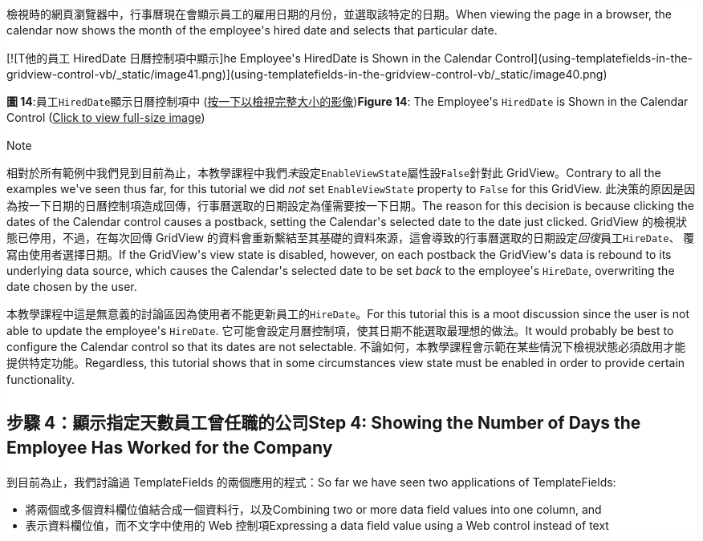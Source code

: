 
<span data-ttu-id="126c4-234">檢視時的網頁瀏覽器中，行事曆現在會顯示員工的雇用日期的月份，並選取該特定的日期。</span><span class="sxs-lookup"><span data-stu-id="126c4-234">When viewing the page in a browser, the calendar now shows the month of the employee's hired date and selects that particular date.</span></span>


[![T<span data-ttu-id="126c4-235">他的員工 HiredDate 日曆控制項中顯示]</span><span class="sxs-lookup"><span data-stu-id="126c4-235">he Employee's HiredDate is Shown in the Calendar Control]</span></span>(using-templatefields-in-the-gridview-control-vb/_static/image41.png)](using-templatefields-in-the-gridview-control-vb/_static/image40.png)

<span data-ttu-id="126c4-236">**圖 14**:員工`HiredDate`顯示日曆控制項中 ([按一下以檢視完整大小的影像](using-templatefields-in-the-gridview-control-vb/_static/image42.png))</span><span class="sxs-lookup"><span data-stu-id="126c4-236">**Figure 14**: The Employee's `HiredDate` is Shown in the Calendar Control ([Click to view full-size image](using-templatefields-in-the-gridview-control-vb/_static/image42.png))</span></span>


> [!NOTE]
> <span data-ttu-id="126c4-237">相對於所有範例中我們見到目前為止，本教學課程中我們*未*設定`EnableViewState`屬性設`False`針對此 GridView。</span><span class="sxs-lookup"><span data-stu-id="126c4-237">Contrary to all the examples we've seen thus far, for this tutorial we did *not* set `EnableViewState` property to `False` for this GridView.</span></span> <span data-ttu-id="126c4-238">此決策的原因是因為按一下日期的日曆控制項造成回傳，行事曆選取的日期設定為僅需要按一下日期。</span><span class="sxs-lookup"><span data-stu-id="126c4-238">The reason for this decision is because clicking the dates of the Calendar control causes a postback, setting the Calendar's selected date to the date just clicked.</span></span> <span data-ttu-id="126c4-239">GridView 的檢視狀態已停用，不過，在每次回傳 GridView 的資料會重新繫結至其基礎的資料來源，這會導致的行事曆選取的日期設定*回復*員工`HireDate`、 覆寫由使用者選擇日期。</span><span class="sxs-lookup"><span data-stu-id="126c4-239">If the GridView's view state is disabled, however, on each postback the GridView's data is rebound to its underlying data source, which causes the Calendar's selected date to be set *back* to the employee's `HireDate`, overwriting the date chosen by the user.</span></span>


<span data-ttu-id="126c4-240">本教學課程中這是無意義的討論區因為使用者不能更新員工的`HireDate`。</span><span class="sxs-lookup"><span data-stu-id="126c4-240">For this tutorial this is a moot discussion since the user is not able to update the employee's `HireDate`.</span></span> <span data-ttu-id="126c4-241">它可能會設定月曆控制項，使其日期不能選取最理想的做法。</span><span class="sxs-lookup"><span data-stu-id="126c4-241">It would probably be best to configure the Calendar control so that its dates are not selectable.</span></span> <span data-ttu-id="126c4-242">不論如何，本教學課程會示範在某些情況下檢視狀態必須啟用才能提供特定功能。</span><span class="sxs-lookup"><span data-stu-id="126c4-242">Regardless, this tutorial shows that in some circumstances view state must be enabled in order to provide certain functionality.</span></span>

## <a name="step-4-showing-the-number-of-days-the-employee-has-worked-for-the-company"></a><span data-ttu-id="126c4-243">步驟 4：顯示指定天數員工曾任職的公司</span><span class="sxs-lookup"><span data-stu-id="126c4-243">Step 4: Showing the Number of Days the Employee Has Worked for the Company</span></span>

<span data-ttu-id="126c4-244">到目前為止，我們討論過 TemplateFields 的兩個應用的程式：</span><span class="sxs-lookup"><span data-stu-id="126c4-244">So far we have seen two applications of TemplateFields:</span></span>

- <span data-ttu-id="126c4-245">將兩個或多個資料欄位值結合成一個資料行，以及</span><span class="sxs-lookup"><span data-stu-id="126c4-245">Combining two or more data field values into one column, and</span></span>
- <span data-ttu-id="126c4-246">表示資料欄位值，而不文字中使用的 Web 控制項</span><span class="sxs-lookup"><span data-stu-id="126c4-246">Expressing a data field value using a Web control instead of text</span></span>
